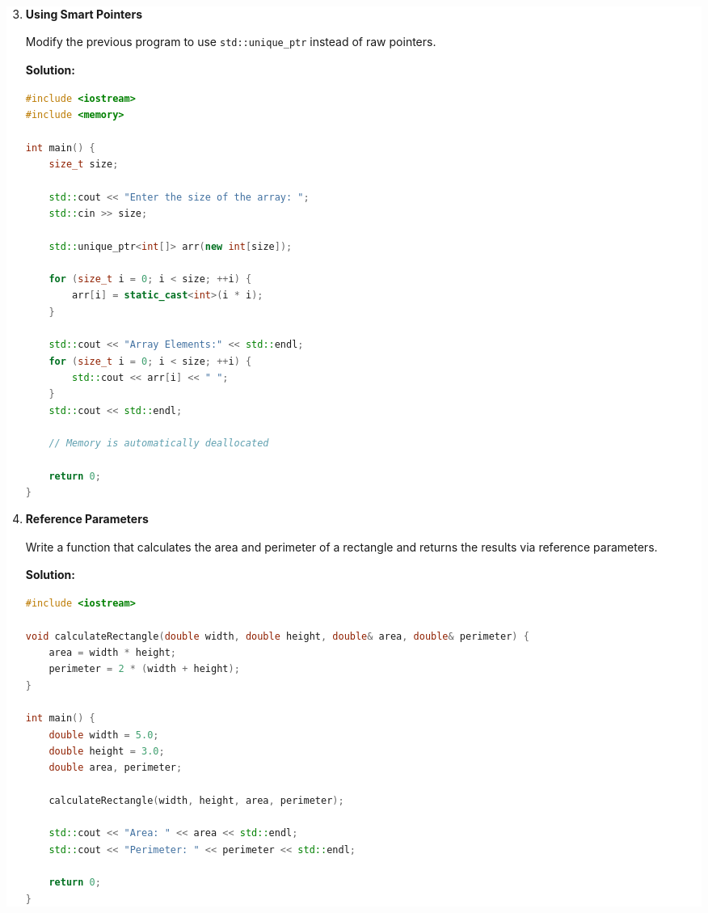 3. **Using Smart Pointers**

   Modify the previous program to use `std::unique_ptr` instead of raw pointers.

   **Solution:**

   ```cpp
   #include <iostream>
   #include <memory>

   int main() {
       size_t size;

       std::cout << "Enter the size of the array: ";
       std::cin >> size;

       std::unique_ptr<int[]> arr(new int[size]);

       for (size_t i = 0; i < size; ++i) {
           arr[i] = static_cast<int>(i * i);
       }

       std::cout << "Array Elements:" << std::endl;
       for (size_t i = 0; i < size; ++i) {
           std::cout << arr[i] << " ";
       }
       std::cout << std::endl;

       // Memory is automatically deallocated

       return 0;
   }
   ```

4. **Reference Parameters**

   Write a function that calculates the area and perimeter of a rectangle and returns the results via reference parameters.

   **Solution:**

   ```cpp
   #include <iostream>

   void calculateRectangle(double width, double height, double& area, double& perimeter) {
       area = width * height;
       perimeter = 2 * (width + height);
   }

   int main() {
       double width = 5.0;
       double height = 3.0;
       double area, perimeter;

       calculateRectangle(width, height, area, perimeter);

       std::cout << "Area: " << area << std::endl;
       std::cout << "Perimeter: " << perimeter << std::endl;

       return 0;
   }
   ```
